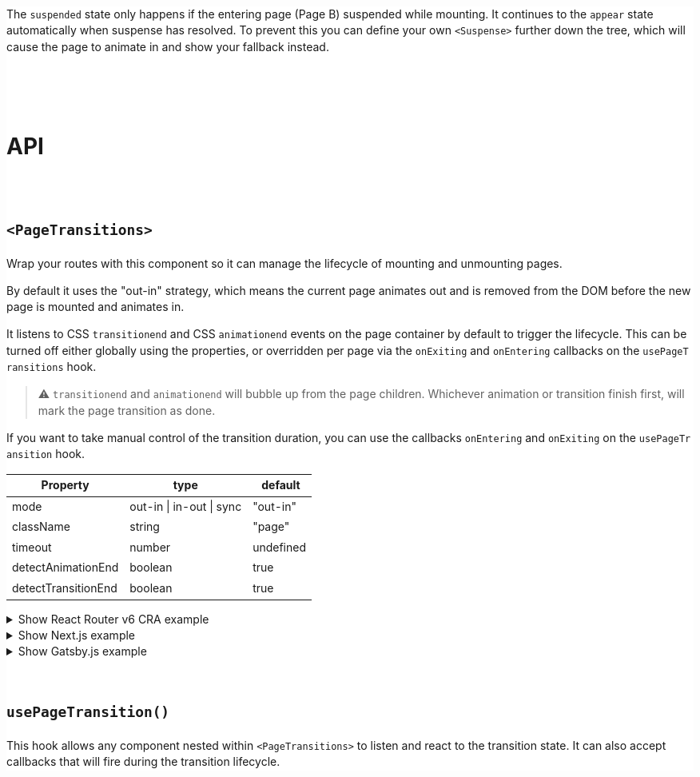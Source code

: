 The `suspended` state only happens if the entering page (Page B) suspended while mounting. It continues to the `appear` state automatically when suspense has resolved. To prevent this you can define your own `<Suspense>` further down the tree, which will cause the page to animate in and show your fallback instead.

<br/>
<br/>

# API

<br/>

## `<PageTransitions>`

Wrap your routes with this component so it can manage the lifecycle of mounting and unmounting pages.

By default it uses the "out-in" strategy, which means the current page animates out and is removed from the DOM before the new page is mounted and animates in.

It listens to CSS `transitionend` and CSS `animationend` events on the page container by default to trigger the lifecycle. This can be turned off either globally using the properties, or overridden per page via the `onExiting` and `onEntering` callbacks on the `usePageTransitions` hook.

> :warning: `transitionend` and `animationend` will bubble up from the page children. Whichever animation or transition finish first, will mark the page transition as done.

If you want to take manual control of the transition duration, you can use the callbacks `onEntering` and `onExiting` on the `usePageTransition` hook.

| Property            | type                     |  default   |
| ------------------- | ------------------------ | ---------- |
| mode                | out-in \| in-out \| sync | "out-in"   |
| className           | string                   | "page"     |
| timeout             | number                   | undefined |
| detectAnimationEnd  | boolean                  | true       |
| detectTransitionEnd | boolean                  | true      |

<details><summary>Show React Router v6 CRA example</summary></details>

<details><summary>Show Next.js example</summary></details>

<details><summary>Show Gatsby.js example</summary></details>

<br/>

## `usePageTransition()`

This hook allows any component nested within `<PageTransitions>` to listen and react to the transition state. It can also accept callbacks that will fire during the transition lifecycle.
